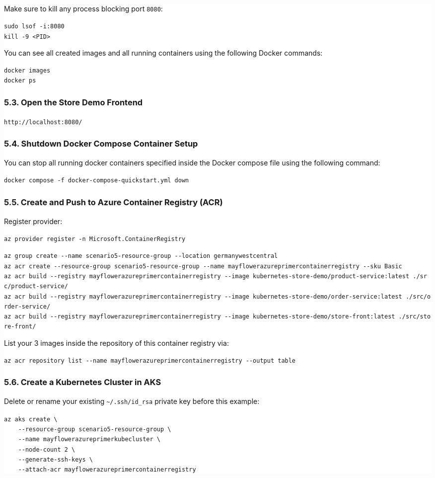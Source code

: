 Make sure to kill any process blocking port `8080`:
```
sudo lsof -i:8080
kill -9 <PID>
```

You can see all created images and all running containers using the following Docker commands:
```
docker images
docker ps
```

### 5.3. Open the Store Demo Frontend
```
http://localhost:8080/
```

### 5.4. Shutdown Docker Compose Container Setup
You can stop all running docker containers specified inside the Docker compose file using the following command:
```
docker compose -f docker-compose-quickstart.yml down
```

### 5.5. Create and Push to Azure Container Registry (ACR)
Register provider:
```
az provider register -n Microsoft.ContainerRegistry
```

```
az group create --name scenario5-resource-group --location germanywestcentral
az acr create --resource-group scenario5-resource-group --name mayflowerazureprimercontainerregistry --sku Basic
az acr build --registry mayflowerazureprimercontainerregistry --image kubernetes-store-demo/product-service:latest ./src/product-service/
az acr build --registry mayflowerazureprimercontainerregistry --image kubernetes-store-demo/order-service:latest ./src/order-service/
az acr build --registry mayflowerazureprimercontainerregistry --image kubernetes-store-demo/store-front:latest ./src/store-front/
```

List your 3 images inside the repository of this container registry via:
```
az acr repository list --name mayflowerazureprimercontainerregistry --output table
```

### 5.6. Create a Kubernetes Cluster in AKS
Delete or rename your existing `~/.ssh/id_rsa` private key before this example:

```
az aks create \
    --resource-group scenario5-resource-group \
    --name mayflowerazureprimerkubecluster \
    --node-count 2 \
    --generate-ssh-keys \
    --attach-acr mayflowerazureprimercontainerregistry
```
